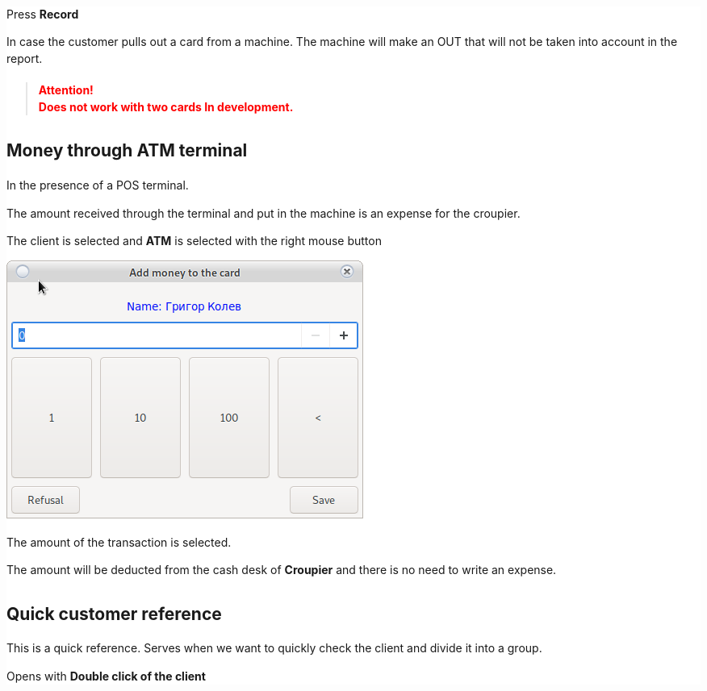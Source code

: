 Press __Record__

In case the customer pulls out a card from a machine.
The machine will make an OUT that will not be taken into account in the report.


> <h4 style = "color: red"> Attention! <br>
> Does not work with two cards
> In development. </h4>


## Money through ATM terminal

In the presence of a POS terminal.

The amount received through the terminal and put in the machine is an expense for the croupier.

The client is selected and __ATM__ is selected with the right mouse button

![Add money](../../img/colibri/add_cust_mony.png)

The amount of the transaction is selected.

The amount will be deducted from the cash desk of __Croupier__ and there is no need to write an expense.

## Quick customer reference

This is a quick reference.
Serves when we want to quickly check the client and divide it into a group.

Opens with __Double click of the client__

